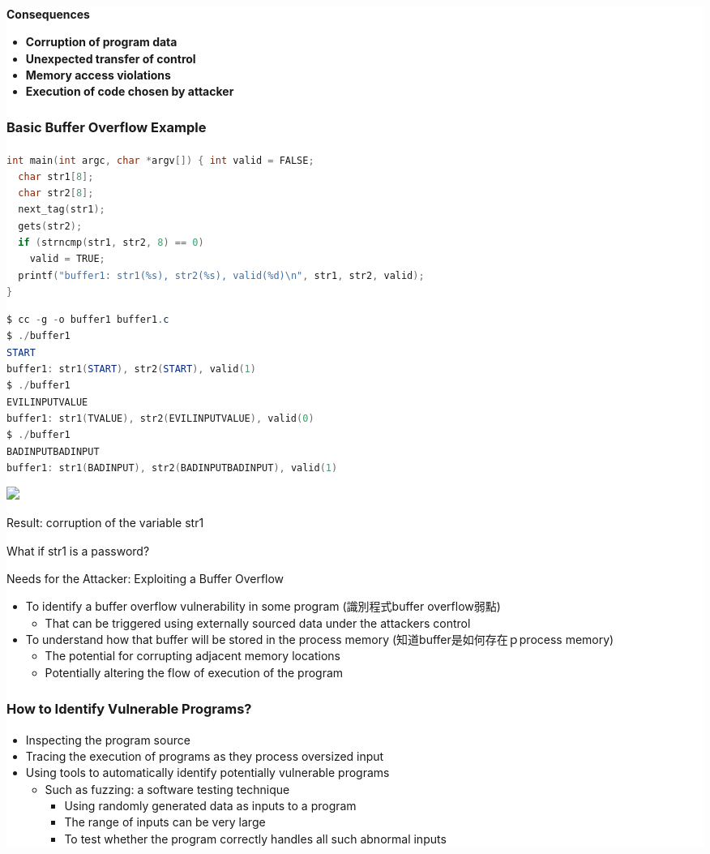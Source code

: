 **Consequences**

*   **Corruption of program data**
*   **Unexpected transfer of control**
*   **Memory access violations**
*   **Execution of code chosen by attacker**

### Basic Buffer Overflow Example

```cpp
int main(int argc, char *argv[]) { int valid = FALSE;
  char str1[8];
  char str2[8];
  next_tag(str1);
  gets(str2);
  if (strncmp(str1, str2, 8) == 0)
    valid = TRUE;
  printf("buffer1: str1(%s), str2(%s), valid(%d)\n", str1, str2, valid);
}
```



```powershell
$ cc -g -o buffer1 buffer1.c
$ ./buffer1
START
buffer1: str1(START), str2(START), valid(1)
$ ./buffer1
EVILINPUTVALUE
buffer1: str1(TVALUE), str2(EVILINPUTVALUE), valid(0)
$ ./buffer1
BADINPUTBADINPUT
buffer1: str1(BADINPUT), str2(BADINPUTBADINPUT), valid(1)
```



![](https://t3764800.p.clickup-attachments.com/t3764800/d9e0b0d8-b446-4eb7-acc1-c302597076ce/image.png)

Result: corruption of the variable str1

What if str1 is a password?



Needs for the Attacker: Exploiting a Buffer Overflow

*   To identify a buffer overflow vulnerability in some program (識別程式buffer overflow弱點)
    *   That can be triggered using externally sourced data under the attackers control
*   To understand how that buffer will be stored in the process memory (知道buffer是如何存在ｐprocess memory)
    *   The potential for corrupting adjacent memory locations
    *   Potentially altering the flow of execution of the program

### How to Identify Vulnerable Programs?

*   Inspecting the program source
*   Tracing the execution of programs as they process oversized input
*   Using tools to automatically identify potentially vulnerable programs
    *   Such as fuzzing: a software testing technique
        *   Using randomly generated data as inputs to a program
        *   The range of inputs can be very large
        *   To test whether the program correctly handles all such abnormal inputs
